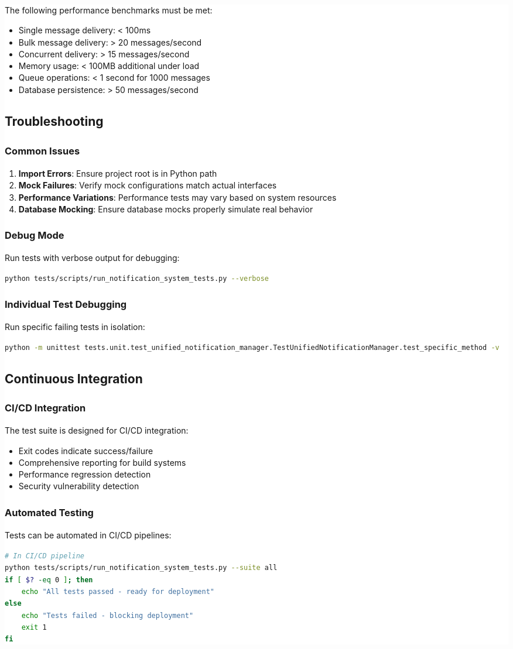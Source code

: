 The following performance benchmarks must be met:
- Single message delivery: < 100ms
- Bulk message delivery: > 20 messages/second
- Concurrent delivery: > 15 messages/second
- Memory usage: < 100MB additional under load
- Queue operations: < 1 second for 1000 messages
- Database persistence: > 50 messages/second

## Troubleshooting

### Common Issues

1. **Import Errors**: Ensure project root is in Python path
2. **Mock Failures**: Verify mock configurations match actual interfaces
3. **Performance Variations**: Performance tests may vary based on system resources
4. **Database Mocking**: Ensure database mocks properly simulate real behavior

### Debug Mode

Run tests with verbose output for debugging:
```bash
python tests/scripts/run_notification_system_tests.py --verbose
```

### Individual Test Debugging

Run specific failing tests in isolation:
```bash
python -m unittest tests.unit.test_unified_notification_manager.TestUnifiedNotificationManager.test_specific_method -v
```

## Continuous Integration

### CI/CD Integration

The test suite is designed for CI/CD integration:
- Exit codes indicate success/failure
- Comprehensive reporting for build systems
- Performance regression detection
- Security vulnerability detection

### Automated Testing

Tests can be automated in CI/CD pipelines:
```bash
# In CI/CD pipeline
python tests/scripts/run_notification_system_tests.py --suite all
if [ $? -eq 0 ]; then
    echo "All tests passed - ready for deployment"
else
    echo "Tests failed - blocking deployment"
    exit 1
fi
```
